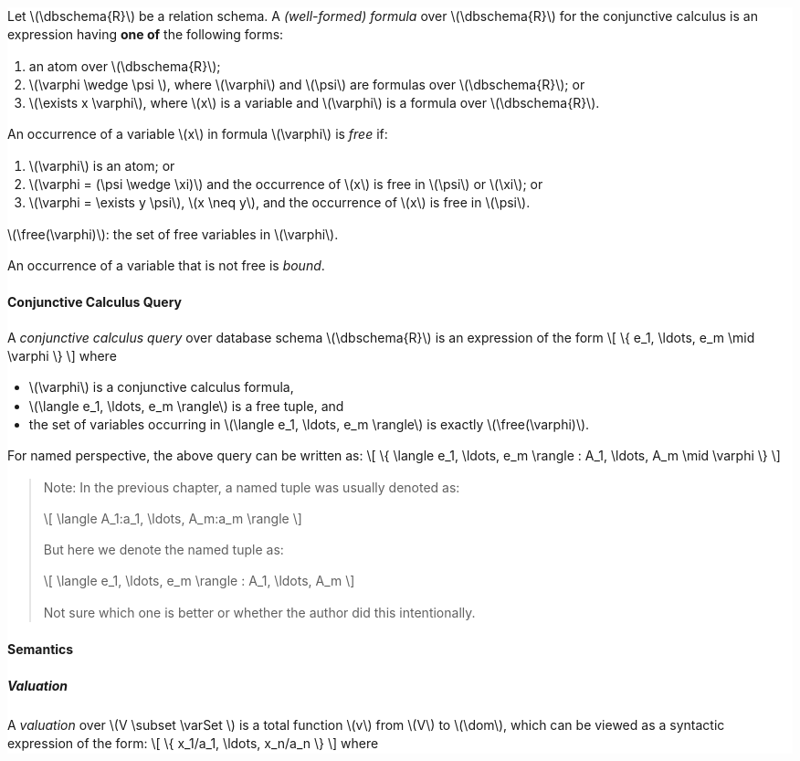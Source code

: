Let \\(\dbschema{R}\\) be a relation schema.
A _(well-formed) formula_ over \\(\dbschema{R}\\) for the conjunctive calculus is an expression having **one of** the following forms:

1. an atom over \\(\dbschema{R}\\);
2. \\(\varphi \wedge \psi \\), where \\(\varphi\\) and \\(\psi\\) are formulas over \\(\dbschema{R}\\); or
3. \\(\exists x \varphi\\), where \\(x\\) is a variable and \\(\varphi\\) is a formula over \\(\dbschema{R}\\).

An occurrence of a variable \\(x\\) in formula \\(\varphi\\) is _free_ if:

1. \\(\varphi\\) is an atom; or
2. \\(\varphi = (\psi \wedge \xi)\\) and the occurrence of \\(x\\) is free in \\(\psi\\) or \\(\xi\\); or
3. \\(\varphi = \exists y \psi\\), \\(x \neq y\\), and the occurrence of \\(x\\) is free in \\(\psi\\).

\\(\free(\varphi)\\): the set of free variables in \\(\varphi\\).

An occurrence of a variable that is not free is _bound_.

#### Conjunctive Calculus Query

A _conjunctive calculus query_ over database schema \\(\dbschema{R}\\) is an expression of the form
\\[
\\{ e_1, \ldots, e_m \mid \varphi \\}
\\]
where

- \\(\varphi\\) is a conjunctive calculus formula,
- \\(\langle e_1, \ldots, e_m \rangle\\) is a free tuple, and
- the set of variables occurring in \\(\langle e_1, \ldots, e_m \rangle\\) is exactly \\(\free(\varphi)\\).

For named perspective, the above query can be written as:
\\[
\\{ \langle e_1, \ldots, e_m \rangle : A_1, \ldots, A_m \mid \varphi \\}
\\]

> Note: In the previous chapter, a named tuple was usually denoted as:
>
> \\[ \langle A_1:a_1, \ldots, A_m:a_m \rangle \\]
>
> But here we denote the named tuple as:
>
> \\[ \langle e_1, \ldots, e_m \rangle : A_1, \ldots, A_m \\]
>
> Not sure which one is better or whether the author did this intentionally.

#### Semantics

##### Valuation

A _valuation_ over \\(V \subset \varSet \\) is a total function \\(v\\) from \\(V\\) to \\(\dom\\),
which can be viewed as a syntactic expression of the form:
\\[
\\{ x_1/a_1, \ldots, x_n/a_n \\}
\\]
where
